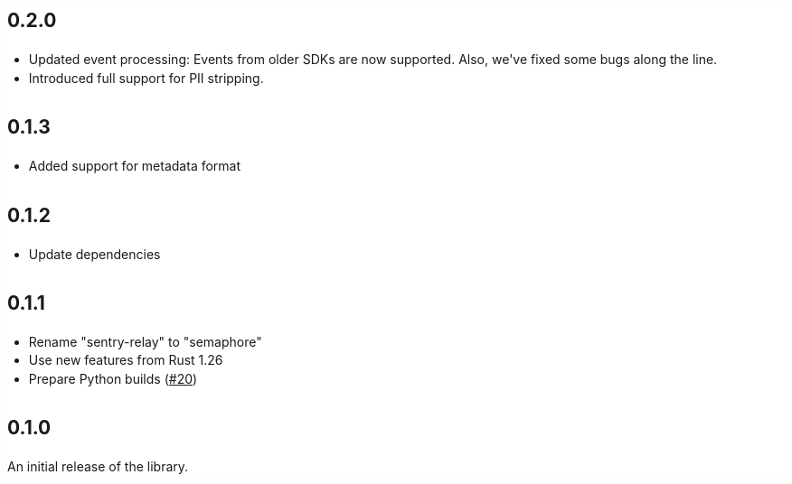 ## 0.2.0

- Updated event processing: Events from older SDKs are now supported. Also, we've fixed some bugs along the line.
- Introduced full support for PII stripping.

## 0.1.3

- Added support for metadata format

## 0.1.2

- Update dependencies

## 0.1.1

- Rename "sentry-relay" to "semaphore"
- Use new features from Rust 1.26
- Prepare Python builds ([#20](https://github.com/getsentry/relay/pull/20))

## 0.1.0

An initial release of the library.
